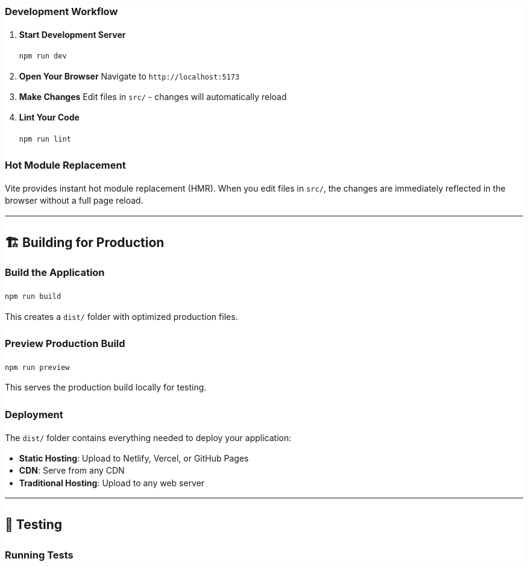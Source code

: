 ### Development Workflow

1. **Start Development Server**
   ```bash
   npm run dev
   ```

2. **Open Your Browser**
   Navigate to `http://localhost:5173`

3. **Make Changes**
   Edit files in `src/` - changes will automatically reload

4. **Lint Your Code**
   ```bash
   npm run lint
   ```

### Hot Module Replacement

Vite provides instant hot module replacement (HMR). When you edit files in `src/`, the changes are immediately reflected in the browser without a full page reload.

---

## 🏗️ Building for Production

### Build the Application

```bash
npm run build
```

This creates a `dist/` folder with optimized production files.

### Preview Production Build

```bash
npm run preview
```

This serves the production build locally for testing.

### Deployment

The `dist/` folder contains everything needed to deploy your application:

- **Static Hosting**: Upload to Netlify, Vercel, or GitHub Pages
- **CDN**: Serve from any CDN
- **Traditional Hosting**: Upload to any web server

---

## 🧪 Testing

### Running Tests
